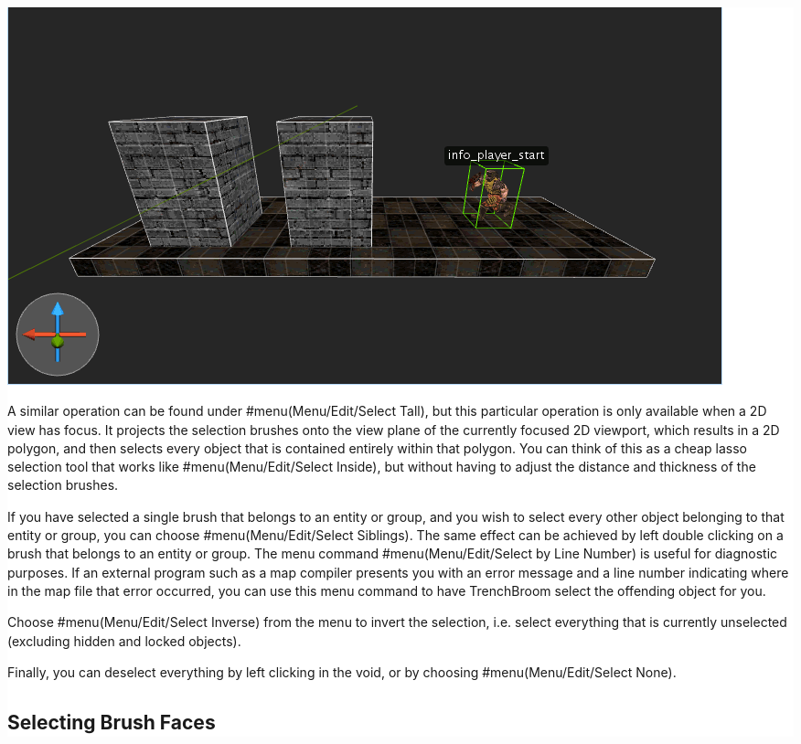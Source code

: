 ![Using a selection brush](images/SelectTouching.gif)

A similar operation can be found under #menu(Menu/Edit/Select Tall), but this particular operation is only available when a 2D view has focus. It projects the selection brushes onto the view plane of the currently focused 2D viewport, which results in a 2D polygon, and then selects every object that is contained entirely within that polygon. You can think of this as a cheap lasso selection tool that works like #menu(Menu/Edit/Select Inside), but without having to adjust the distance and thickness of the selection brushes.

If you have selected a single brush that belongs to an entity or group, and you wish to select every other object belonging to that entity or group, you can choose #menu(Menu/Edit/Select Siblings). The same effect can be achieved by left double clicking on a brush that belongs to an entity or group. The menu command #menu(Menu/Edit/Select by Line Number) is useful for diagnostic purposes. If an external program such as a map compiler presents you with an error message and a line number indicating where in the map file that error occurred, you can use this menu command to have TrenchBroom select the offending object for you.

Choose #menu(Menu/Edit/Select Inverse) from the menu to invert the selection, i.e. select everything that is currently unselected (excluding hidden and locked objects).

Finally, you can deselect everything by left clicking in the void, or by choosing #menu(Menu/Edit/Select None).

## Selecting Brush Faces
